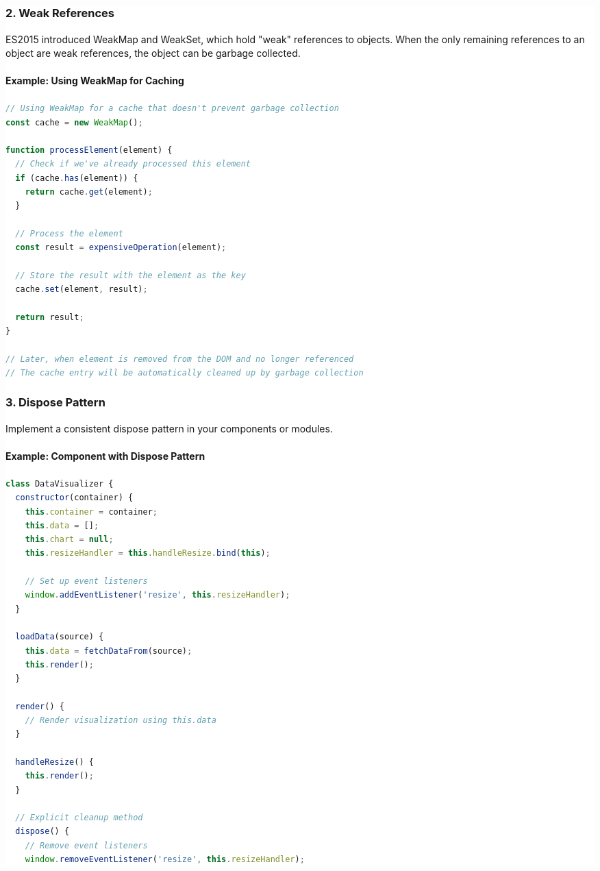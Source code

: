 ### 2. Weak References

ES2015 introduced WeakMap and WeakSet, which hold "weak" references to objects. When the only remaining references to an object are weak references, the object can be garbage collected.

#### Example: Using WeakMap for Caching

```javascript
// Using WeakMap for a cache that doesn't prevent garbage collection
const cache = new WeakMap();

function processElement(element) {
  // Check if we've already processed this element
  if (cache.has(element)) {
    return cache.get(element);
  }
  
  // Process the element
  const result = expensiveOperation(element);
  
  // Store the result with the element as the key
  cache.set(element, result);
  
  return result;
}

// Later, when element is removed from the DOM and no longer referenced
// The cache entry will be automatically cleaned up by garbage collection
```

### 3. Dispose Pattern

Implement a consistent dispose pattern in your components or modules.

#### Example: Component with Dispose Pattern

```javascript
class DataVisualizer {
  constructor(container) {
    this.container = container;
    this.data = [];
    this.chart = null;
    this.resizeHandler = this.handleResize.bind(this);
  
    // Set up event listeners
    window.addEventListener('resize', this.resizeHandler);
  }
  
  loadData(source) {
    this.data = fetchDataFrom(source);
    this.render();
  }
  
  render() {
    // Render visualization using this.data
  }
  
  handleResize() {
    this.render();
  }
  
  // Explicit cleanup method
  dispose() {
    // Remove event listeners
    window.removeEventListener('resize', this.resizeHandler);
```